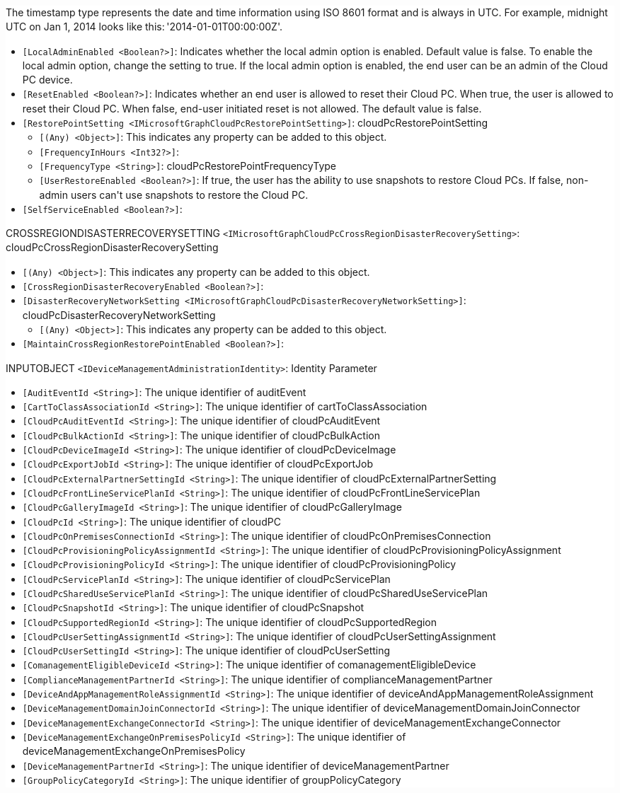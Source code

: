 The timestamp type represents the date and time information using ISO 8601 format and is always in UTC.
For example, midnight UTC on Jan 1, 2014 looks like this: '2014-01-01T00:00:00Z'.
  - `[LocalAdminEnabled <Boolean?>]`: Indicates whether the local admin option is enabled.
Default value is false.
To enable the local admin option, change the setting to true.
If the local admin option is enabled, the end user can be an admin of the Cloud PC device.
  - `[ResetEnabled <Boolean?>]`: Indicates whether an end user is allowed to reset their Cloud PC.
When true, the user is allowed to reset their Cloud PC.
When false, end-user initiated reset is not allowed.
The default value is false.
  - `[RestorePointSetting <IMicrosoftGraphCloudPcRestorePointSetting>]`: cloudPcRestorePointSetting
    - `[(Any) <Object>]`: This indicates any property can be added to this object.
    - `[FrequencyInHours <Int32?>]`: 
    - `[FrequencyType <String>]`: cloudPcRestorePointFrequencyType
    - `[UserRestoreEnabled <Boolean?>]`: If true, the user has the ability to use snapshots to restore Cloud PCs.
If false, non-admin users can't use snapshots to restore the Cloud PC.
  - `[SelfServiceEnabled <Boolean?>]`: 

CROSSREGIONDISASTERRECOVERYSETTING `<IMicrosoftGraphCloudPcCrossRegionDisasterRecoverySetting>`: cloudPcCrossRegionDisasterRecoverySetting
  - `[(Any) <Object>]`: This indicates any property can be added to this object.
  - `[CrossRegionDisasterRecoveryEnabled <Boolean?>]`: 
  - `[DisasterRecoveryNetworkSetting <IMicrosoftGraphCloudPcDisasterRecoveryNetworkSetting>]`: cloudPcDisasterRecoveryNetworkSetting
    - `[(Any) <Object>]`: This indicates any property can be added to this object.
  - `[MaintainCrossRegionRestorePointEnabled <Boolean?>]`: 

INPUTOBJECT `<IDeviceManagementAdministrationIdentity>`: Identity Parameter
  - `[AuditEventId <String>]`: The unique identifier of auditEvent
  - `[CartToClassAssociationId <String>]`: The unique identifier of cartToClassAssociation
  - `[CloudPcAuditEventId <String>]`: The unique identifier of cloudPcAuditEvent
  - `[CloudPcBulkActionId <String>]`: The unique identifier of cloudPcBulkAction
  - `[CloudPcDeviceImageId <String>]`: The unique identifier of cloudPcDeviceImage
  - `[CloudPcExportJobId <String>]`: The unique identifier of cloudPcExportJob
  - `[CloudPcExternalPartnerSettingId <String>]`: The unique identifier of cloudPcExternalPartnerSetting
  - `[CloudPcFrontLineServicePlanId <String>]`: The unique identifier of cloudPcFrontLineServicePlan
  - `[CloudPcGalleryImageId <String>]`: The unique identifier of cloudPcGalleryImage
  - `[CloudPcId <String>]`: The unique identifier of cloudPC
  - `[CloudPcOnPremisesConnectionId <String>]`: The unique identifier of cloudPcOnPremisesConnection
  - `[CloudPcProvisioningPolicyAssignmentId <String>]`: The unique identifier of cloudPcProvisioningPolicyAssignment
  - `[CloudPcProvisioningPolicyId <String>]`: The unique identifier of cloudPcProvisioningPolicy
  - `[CloudPcServicePlanId <String>]`: The unique identifier of cloudPcServicePlan
  - `[CloudPcSharedUseServicePlanId <String>]`: The unique identifier of cloudPcSharedUseServicePlan
  - `[CloudPcSnapshotId <String>]`: The unique identifier of cloudPcSnapshot
  - `[CloudPcSupportedRegionId <String>]`: The unique identifier of cloudPcSupportedRegion
  - `[CloudPcUserSettingAssignmentId <String>]`: The unique identifier of cloudPcUserSettingAssignment
  - `[CloudPcUserSettingId <String>]`: The unique identifier of cloudPcUserSetting
  - `[ComanagementEligibleDeviceId <String>]`: The unique identifier of comanagementEligibleDevice
  - `[ComplianceManagementPartnerId <String>]`: The unique identifier of complianceManagementPartner
  - `[DeviceAndAppManagementRoleAssignmentId <String>]`: The unique identifier of deviceAndAppManagementRoleAssignment
  - `[DeviceManagementDomainJoinConnectorId <String>]`: The unique identifier of deviceManagementDomainJoinConnector
  - `[DeviceManagementExchangeConnectorId <String>]`: The unique identifier of deviceManagementExchangeConnector
  - `[DeviceManagementExchangeOnPremisesPolicyId <String>]`: The unique identifier of deviceManagementExchangeOnPremisesPolicy
  - `[DeviceManagementPartnerId <String>]`: The unique identifier of deviceManagementPartner
  - `[GroupPolicyCategoryId <String>]`: The unique identifier of groupPolicyCategory